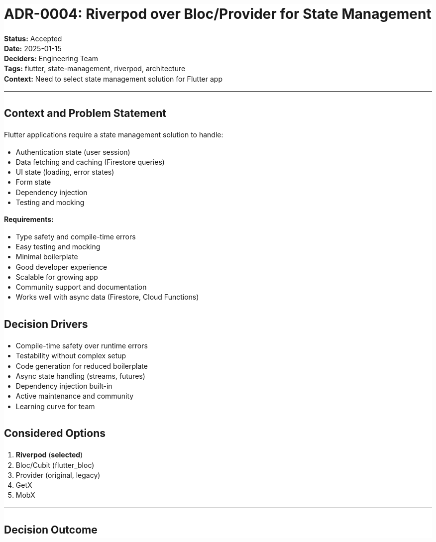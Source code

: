 # ADR-0004: Riverpod over Bloc/Provider for State Management

**Status:** Accepted  
**Date:** 2025-01-15  
**Deciders:** Engineering Team  
**Tags:** flutter, state-management, riverpod, architecture  
**Context:** Need to select state management solution for Flutter app

---

## Context and Problem Statement

Flutter applications require a state management solution to handle:
- Authentication state (user session)
- Data fetching and caching (Firestore queries)
- UI state (loading, error states)
- Form state
- Dependency injection
- Testing and mocking

**Requirements:**
- Type safety and compile-time errors
- Easy testing and mocking
- Minimal boilerplate
- Good developer experience
- Scalable for growing app
- Community support and documentation
- Works well with async data (Firestore, Cloud Functions)

## Decision Drivers

- Compile-time safety over runtime errors
- Testability without complex setup
- Code generation for reduced boilerplate
- Async state handling (streams, futures)
- Dependency injection built-in
- Active maintenance and community
- Learning curve for team

## Considered Options

1. **Riverpod** (**selected**)
2. Bloc/Cubit (flutter_bloc)
3. Provider (original, legacy)
4. GetX
5. MobX

---

## Decision Outcome
